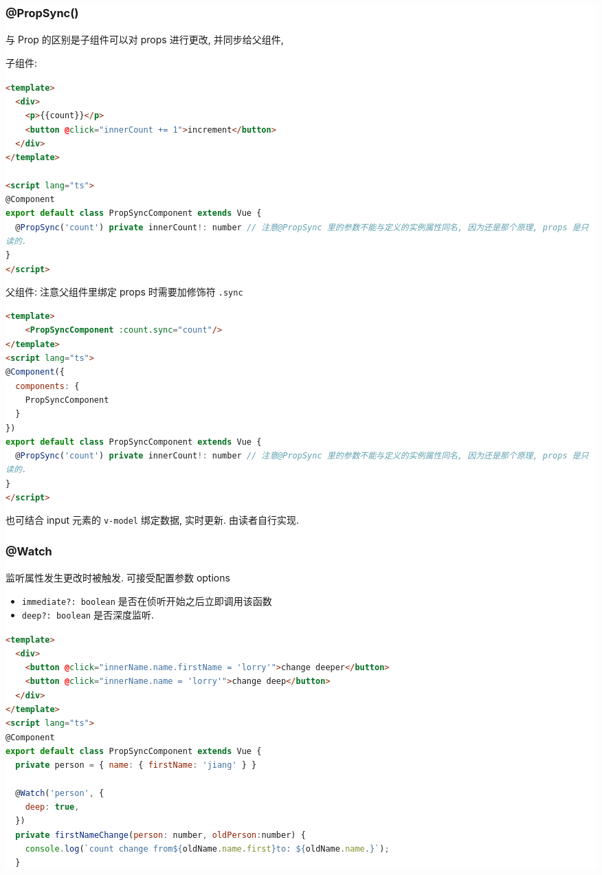 ### @PropSync()

与 Prop 的区别是子组件可以对 props 进行更改, 并同步给父组件,

子组件:
```html
<template>
  <div>
    <p>{{count}}</p>
    <button @click="innerCount += 1">increment</button>
  </div>
</template>

<script lang="ts">
@Component
export default class PropSyncComponent extends Vue {
  @PropSync('count') private innerCount!: number // 注意@PropSync 里的参数不能与定义的实例属性同名, 因为还是那个原理, props 是只读的.
}
</script>
```

父组件: 注意父组件里绑定 props 时需要加修饰符 `.sync`
```html
<template>
    <PropSyncComponent :count.sync="count"/>
</template>
<script lang="ts">
@Component({
  components: {
    PropSyncComponent
  }
})
export default class PropSyncComponent extends Vue {
  @PropSync('count') private innerCount!: number // 注意@PropSync 里的参数不能与定义的实例属性同名, 因为还是那个原理, props 是只读的.
}
</script>
```

也可结合 input 元素的 `v-model` 绑定数据, 实时更新. 由读者自行实现.

### @Watch

监听属性发生更改时被触发. 可接受配置参数 options

- `immediate?: boolean` 是否在侦听开始之后立即调用该函数
- `deep?: boolean` 是否深度监听.

```html
<template>
  <div>
    <button @click="innerName.name.firstName = 'lorry'">change deeper</button>
    <button @click="innerName.name = 'lorry'">change deep</button>
  </div>
</template>
<script lang="ts">
@Component
export default class PropSyncComponent extends Vue {
  private person = { name: { firstName: 'jiang' } }

  @Watch('person', {
    deep: true,
  })
  private firstNameChange(person: number, oldPerson:number) {
    console.log(`count change from${oldName.name.first}to: ${oldName.name.}`);
  }
```